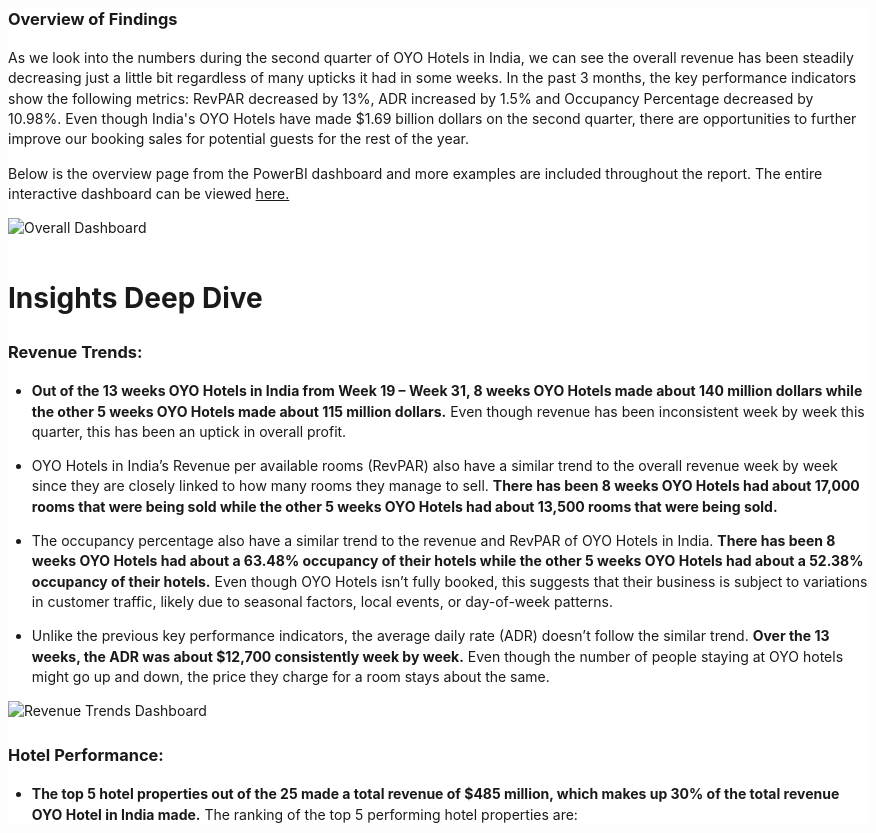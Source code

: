 ### Overview of Findings 

As we look into the numbers during the second quarter of OYO Hotels in India, we can see the overall revenue has been steadily decreasing just a little bit regardless of many upticks it had in some weeks. In the past 3 months, the key performance indicators show the following metrics: RevPAR decreased by 13%, ADR increased by 1.5% and Occupancy Percentage decreased by 10.98%. Even though India's OYO Hotels have made $1.69 billion dollars on the second quarter, there are opportunities to further improve our booking sales for potential guests for the rest of the year.   

 

Below is the overview page from the PowerBI dashboard and more examples are included throughout the report. The entire interactive dashboard can be viewed [here.](https://app.powerbi.com/view?r=eyJrIjoiMDYxMWJkYTItZjVlZS00NDQ0LWI3ZWEtOTM5Zjg1YTY3NWMwIiwidCI6IjliYWU4ZjAzLWM4NTktNDU5My05NzJjLWYzMmRjNGY5NTI2ZiJ9) 

![Overall Dashboard](https://github.com/user-attachments/assets/b14108d1-ce1b-4c6e-8ced-4953402667a6)


# Insights Deep Dive 

### Revenue Trends: 

- **Out of the 13 weeks OYO Hotels in India from Week 19 – Week 31, 8 weeks OYO Hotels made about 140 million dollars while the other 5 weeks OYO Hotels made about 115 million dollars.** Even though revenue has been inconsistent week by week this quarter, this has been an uptick in overall profit. 

 

- OYO Hotels in India’s Revenue per available rooms (RevPAR) also have a similar trend to the overall revenue week by week since they are closely linked to how many rooms they manage to sell. **There has been 8 weeks OYO Hotels had about 17,000 rooms that were being sold while the other 5 weeks OYO Hotels had about 13,500 rooms that were being sold.** 

 

- The occupancy percentage also have a similar trend to the revenue and RevPAR of OYO Hotels in India. **There has been 8 weeks OYO Hotels had about a 63.48% occupancy of their hotels while the other 5 weeks OYO Hotels had about a 52.38% occupancy of their hotels.** Even though OYO Hotels isn’t fully booked, this suggests that their business is subject to variations in customer traffic, likely due to seasonal factors, local events, or day-of-week patterns. 

  

- Unlike the previous key performance indicators, the average daily rate (ADR) doesn’t follow the similar trend. **Over the 13 weeks, the ADR was about $12,700 consistently week by week.** Even though the number of people staying at OYO hotels might go up and down, the price they charge for a room stays about the same. 

![Revenue Trends Dashboard](https://github.com/user-attachments/assets/a621a145-d214-41fb-8671-5b6ea0e02c2b)

### Hotel Performance: 

- **The top 5 hotel properties out of the 25 made a total revenue of $485 million, which makes up 30% of the total revenue OYO Hotel in India made.** The ranking of the top 5 performing hotel properties are:  
